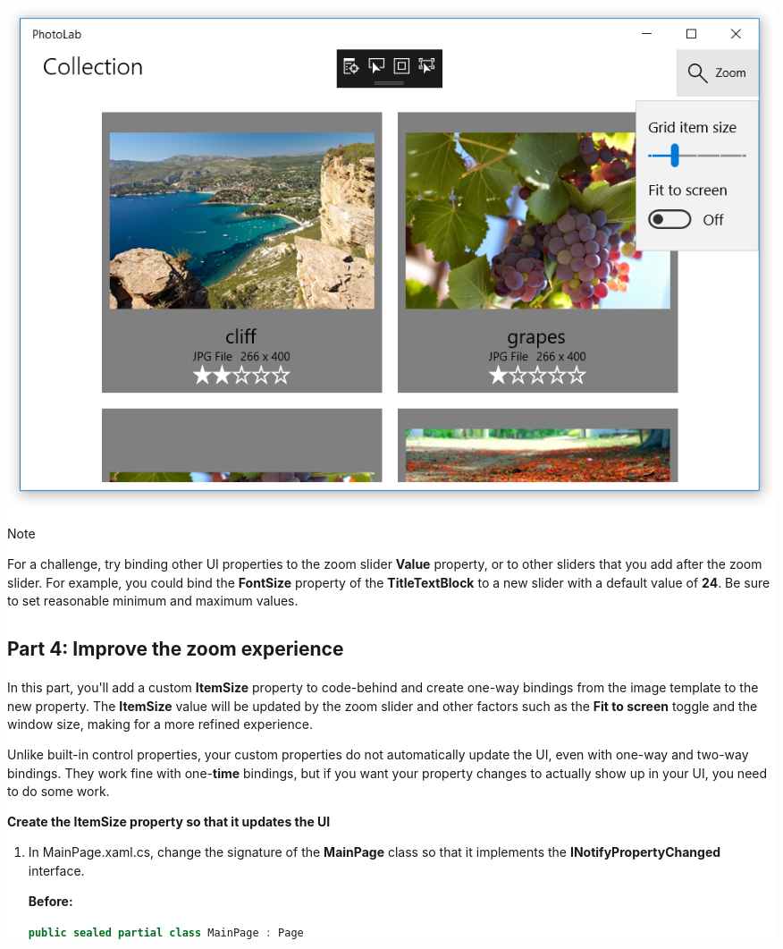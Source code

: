 ![Running app with zoom slider showing](../design/basics/images/xaml-basics/gallery-with-zoom-control.png)

> [!NOTE]
> For a challenge, try binding other UI properties to the zoom slider **Value** property, or to other sliders that you add after the zoom slider. For example, you could bind the **FontSize** property of the **TitleTextBlock** to a new slider with a default value of **24**. Be sure to set reasonable minimum and maximum values.

## Part 4: Improve the zoom experience 

In this part, you'll add a custom **ItemSize** property to code-behind and create one-way bindings from the image template to the new property. The **ItemSize** value will be updated by the zoom slider and other factors such as the **Fit to screen** toggle and the window size, making for a more refined experience. 

Unlike built-in control properties, your custom properties do not automatically update the UI, even with one-way and two-way bindings. They work fine with one-**time** bindings, but if you want your property changes to actually show up in your UI, you need to do some work. 

**Create the ItemSize property so that it updates the UI**

1. In MainPage.xaml.cs, change the signature of the **MainPage** class so that it implements the **INotifyPropertyChanged** interface.

    **Before:**
    ```c#
    public sealed partial class MainPage : Page
    ```
